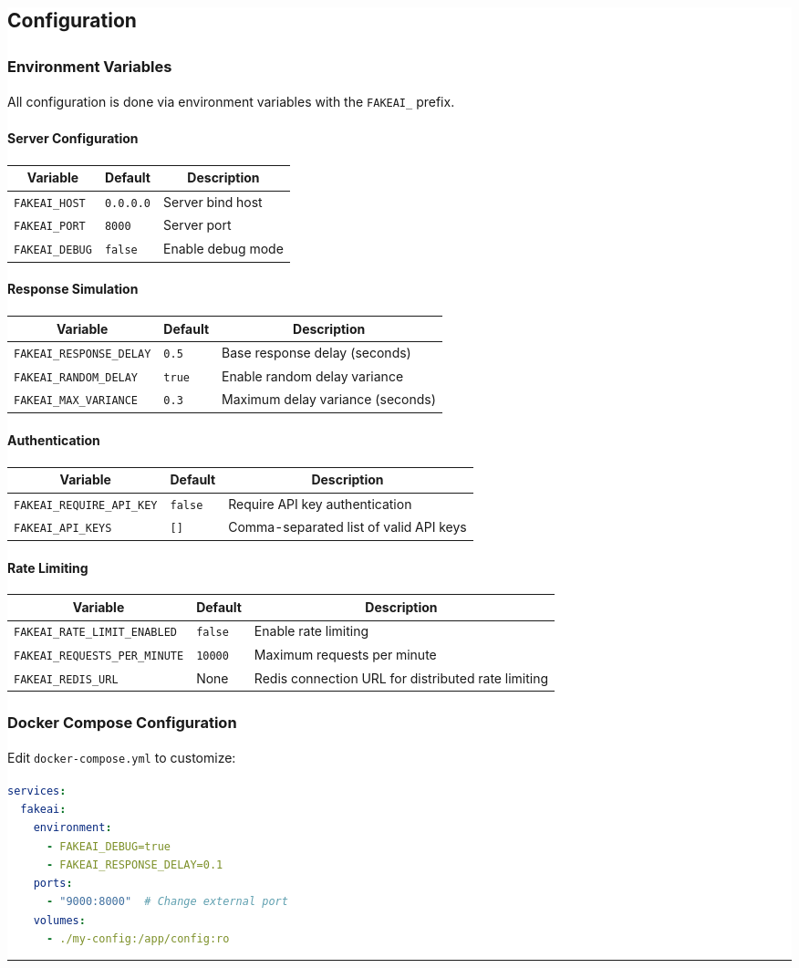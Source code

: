 ## Configuration

### Environment Variables

All configuration is done via environment variables with the `FAKEAI_` prefix.

#### Server Configuration

| Variable | Default | Description |
|----------|---------|-------------|
| `FAKEAI_HOST` | `0.0.0.0` | Server bind host |
| `FAKEAI_PORT` | `8000` | Server port |
| `FAKEAI_DEBUG` | `false` | Enable debug mode |

#### Response Simulation

| Variable | Default | Description |
|----------|---------|-------------|
| `FAKEAI_RESPONSE_DELAY` | `0.5` | Base response delay (seconds) |
| `FAKEAI_RANDOM_DELAY` | `true` | Enable random delay variance |
| `FAKEAI_MAX_VARIANCE` | `0.3` | Maximum delay variance (seconds) |

#### Authentication

| Variable | Default | Description |
|----------|---------|-------------|
| `FAKEAI_REQUIRE_API_KEY` | `false` | Require API key authentication |
| `FAKEAI_API_KEYS` | `[]` | Comma-separated list of valid API keys |

#### Rate Limiting

| Variable | Default | Description |
|----------|---------|-------------|
| `FAKEAI_RATE_LIMIT_ENABLED` | `false` | Enable rate limiting |
| `FAKEAI_REQUESTS_PER_MINUTE` | `10000` | Maximum requests per minute |
| `FAKEAI_REDIS_URL` | None | Redis connection URL for distributed rate limiting |

### Docker Compose Configuration

Edit `docker-compose.yml` to customize:

```yaml
services:
  fakeai:
    environment:
      - FAKEAI_DEBUG=true
      - FAKEAI_RESPONSE_DELAY=0.1
    ports:
      - "9000:8000"  # Change external port
    volumes:
      - ./my-config:/app/config:ro
```

---